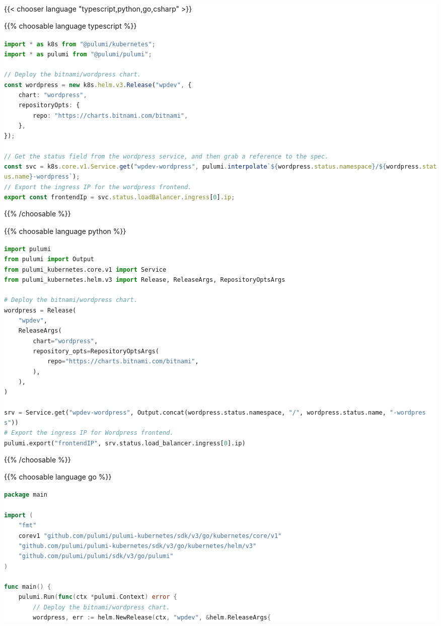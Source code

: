 {{< chooser language "typescript,python,go,csharp" >}}

{{% choosable language typescript %}}

```typescript
import * as k8s from "@pulumi/kubernetes";
import * as pulumi from "@pulumi/pulumi";

// Deploy the bitnami/wordpress chart.
const wordpress = new k8s.helm.v3.Release("wpdev", {
    chart: "wordpress",
    repositoryOpts: {
        repo: "https://charts.bitnami.com/bitnami",
    },
});

// Get the status field from the wordpress service, and then grab a reference to the spec.
const svc = k8s.core.v1.Service.get("wpdev-wordpress", pulumi.interpolate`${wordpress.status.namespace}/${wordpress.status.name}-wordpress`);
// Export the ingress IP for the wordpress frontend.
export const frontendIp = svc.status.loadBalancer.ingress[0].ip;
```

{{% /choosable %}}

{{% choosable language python %}}

```python
import pulumi
from pulumi import Output
from pulumi_kubernetes.core.v1 import Service
from pulumi_kubernetes.helm.v3 import Release, ReleaseArgs, RepositoryOptsArgs

# Deploy the bitnami/wordpress chart.
wordpress = Release(
    "wpdev",
    ReleaseArgs(
        chart="wordpress",
        repository_opts=RepositoryOptsArgs(
            repo="https://charts.bitnami.com/bitnami",
        ),
    ),
)

srv = Service.get("wpdev-wordpress", Output.concat(wordpress.status.namespace, "/", wordpress.status.name, "-wordpress"))
# Export the ingress IP for Wordpress frontend.
pulumi.export("frontendIP", srv.status.load_balancer.ingress[0].ip)
```

{{% /choosable %}}

{{% choosable language go %}}

```go
package main

import (
	"fmt"
	corev1 "github.com/pulumi/pulumi-kubernetes/sdk/v3/go/kubernetes/core/v1"
	"github.com/pulumi/pulumi-kubernetes/sdk/v3/go/kubernetes/helm/v3"
	"github.com/pulumi/pulumi/sdk/v3/go/pulumi"
)

func main() {
	pulumi.Run(func(ctx *pulumi.Context) error {
		// Deploy the bitnami/wordpress chart.
		wordpress, err := helm.NewRelease(ctx, "wpdev", &helm.ReleaseArgs{
```